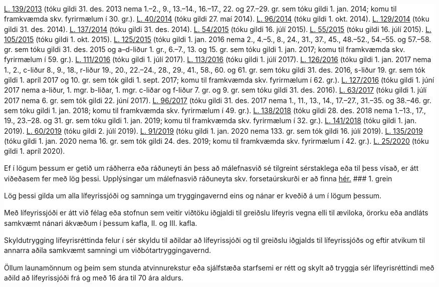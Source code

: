 [L. 139/2013](https://althingi.is/altext/stjt/2013.139.html) (tóku gildi 31. des. 2013 nema 1.–2., 9., 13.–14., 16.–17., 22. og 27.–29. gr. sem tóku gildi 1. jan. 2014; komu til framkvæmda skv. fyrirmælum í 30. gr.).
[L. 40/2014](https://althingi.is/altext/stjt/2014.040.html) (tóku gildi 27. maí 2014).
[L. 96/2014](https://althingi.is/altext/stjt/2014.096.html) (tóku gildi 1. okt. 2014).
[L. 129/2014](https://althingi.is/altext/stjt/2014.129.html) (tóku gildi 31. des. 2014).
[L. 137/2014](https://althingi.is/altext/stjt/2014.137.html) (tóku gildi 31. des. 2014).
[L. 54/2015](https://althingi.is/altext/stjt/2015.054.html) (tóku gildi 16. júlí 2015).
[L. 55/2015](https://althingi.is/altext/stjt/2015.055.html) (tóku gildi 16. júlí 2015).
[L. 105/2015](https://althingi.is/altext/stjt/2015.105.html) (tóku gildi 1. okt. 2015).
[L. 125/2015](https://althingi.is/altext/stjt/2015.125.html) (tóku gildi 1. jan. 2016 nema 2., 4.–5., 8., 24., 31., 37., 45., 48.–52., 54.–55. og 57.–58. gr. sem tóku gildi 31. des. 2015 og a–d-liður 1. gr., 6.–7., 13. og 15. gr. sem tóku gildi 1. jan. 2017; komu til framkvæmda skv. fyrirmælum í 59. gr.).
[L. 111/2016](https://althingi.is/altext/stjt/2016.111.html) (tóku gildi 1. júlí 2017).
[L. 113/2016](https://althingi.is/altext/stjt/2016.113.html) (tóku gildi 1. júlí 2017).
[L. 126/2016](https://althingi.is/altext/stjt/2016.126.html) (tóku gildi 1. jan. 2017 nema 1., 2., c-liður 8., 9., 18., r-liður 19., 20., 22.–24., 28., 29., 41., 58., 60. og 61. gr. sem tóku gildi 31. des. 2016, s-liður 19. gr. sem tók gildi 1. apríl 2017 og 10. gr. sem tók gildi 1. sept. 2017; komu til framkvæmda skv. fyrirmælum í 62. gr.).
[L. 127/2016](https://althingi.is/altext/stjt/2016.127.html) (tóku gildi 1. júní 2017 nema a-liður, 1. mgr. b-liðar, 1. mgr. c-liðar og f-liður 7. gr. og 9. gr. sem tóku gildi 31. des. 2016).
[L. 63/2017](https://althingi.is/altext/stjt/2017.063.html) (tóku gildi 1. júlí 2017 nema 6. gr. sem tók gildi 22. júní 2017).
[L. 96/2017](https://althingi.is/altext/stjt/2017.096.html) (tóku gildi 31. des. 2017 nema 1., 11., 13., 14., 17.–27., 31.–35. og 38.–46. gr. sem tóku gildi 1. jan. 2018; komu til framkvæmda skv. fyrirmælum í 49. gr.).
[L. 138/2018](https://althingi.is/altext/stjt/2018.138.html) (tóku gildi 28. des. 2018 nema 1.–13., 17., 19., 23.–28. og 31. gr. sem tóku gildi 1. jan. 2019; komu til framkvæmda skv. fyrirmælum í 32. gr.).
[L. 141/2018](https://althingi.is/altext/stjt/2018.141.html) (tóku gildi 1. jan. 2019).
[L. 60/2019](https://althingi.is/altext/stjt/2019.060.html) (tóku gildi 2. júlí 2019).
[L. 91/2019](https://althingi.is/altext/stjt/2019.091.html) (tóku gildi 1. jan. 2020 nema 133. gr. sem tók gildi 16. júlí 2019).
[L. 135/2019](https://althingi.is/altext/stjt/2019.135.html) (tóku gildi 1. jan. 2020 nema 16. gr. sem tók gildi 24. des. 2019; komu til framkvæmda skv. fyrirmælum í 42. gr.).
[L. 25/2020](https://althingi.is/altext/stjt/2020.025.html) (tóku gildi 1. apríl 2020).

Ef í lögum þessum er getið um ráðherra eða ráðuneyti án þess að málefnasvið sé tilgreint sérstaklega eða til þess vísað, er átt viðeðasem fer með lög þessi. Upplýsingar um málefnasvið ráðuneyta skv. forsetaúrskurði er að finna [hér.](2018119.md) ### 1. grein

Lög þessi gilda um alla lífeyrissjóði og samninga um tryggingavernd eins og nánar er kveðið á um í lögum þessum.

Með lífeyrissjóði er átt við félag eða stofnun sem veitir viðtöku iðgjaldi til greiðslu lífeyris vegna elli til æviloka, örorku eða andláts samkvæmt nánari ákvæðum í þessum kafla, II. og III. kafla.

Skyldutrygging lífeyrisréttinda felur í sér skyldu til aðildar að lífeyrissjóði og til greiðslu iðgjalds til lífeyrissjóðs og eftir atvikum til annarra aðila samkvæmt samningi um viðbótartryggingavernd.

Öllum launamönnum og þeim sem stunda atvinnurekstur eða sjálfstæða starfsemi er rétt og skylt að tryggja sér lífeyrisréttindi með aðild að lífeyrissjóði frá og með 16 ára til 70 ára aldurs.
